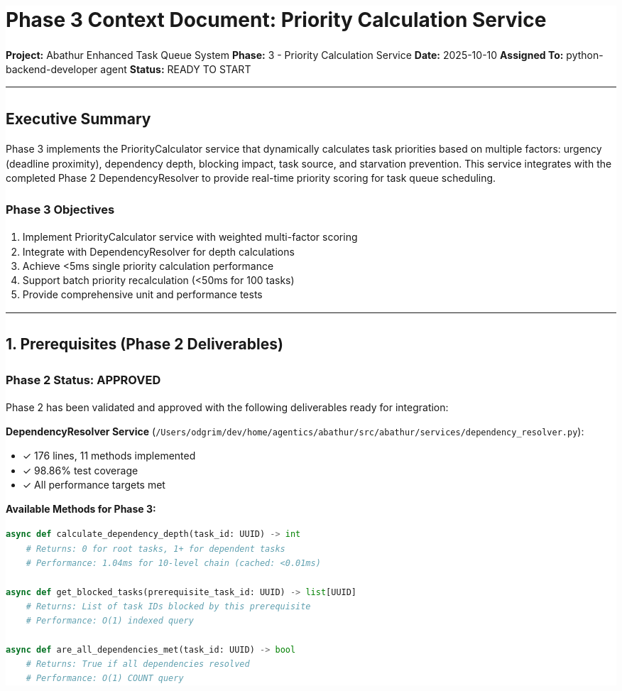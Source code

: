 # Phase 3 Context Document: Priority Calculation Service

**Project:** Abathur Enhanced Task Queue System
**Phase:** 3 - Priority Calculation Service
**Date:** 2025-10-10
**Assigned To:** python-backend-developer agent
**Status:** READY TO START

---

## Executive Summary

Phase 3 implements the PriorityCalculator service that dynamically calculates task priorities based on multiple factors:  urgency (deadline proximity), dependency depth, blocking impact, task source, and starvation prevention. This service integrates with the completed Phase 2 DependencyResolver to provide real-time priority scoring for task queue scheduling.

### Phase 3 Objectives

1. Implement PriorityCalculator service with weighted multi-factor scoring
2. Integrate with DependencyResolver for depth calculations
3. Achieve <5ms single priority calculation performance
4. Support batch priority recalculation (<50ms for 100 tasks)
5. Provide comprehensive unit and performance tests

---

## 1. Prerequisites (Phase 2 Deliverables)

### Phase 2 Status: APPROVED

Phase 2 has been validated and approved with the following deliverables ready for integration:

**DependencyResolver Service** (`/Users/odgrim/dev/home/agentics/abathur/src/abathur/services/dependency_resolver.py`):
- ✓ 176 lines, 11 methods implemented
- ✓ 98.86% test coverage
- ✓ All performance targets met

**Available Methods for Phase 3:**
```python
async def calculate_dependency_depth(task_id: UUID) -> int
    # Returns: 0 for root tasks, 1+ for dependent tasks
    # Performance: 1.04ms for 10-level chain (cached: <0.01ms)

async def get_blocked_tasks(prerequisite_task_id: UUID) -> list[UUID]
    # Returns: List of task IDs blocked by this prerequisite
    # Performance: O(1) indexed query

async def are_all_dependencies_met(task_id: UUID) -> bool
    # Returns: True if all dependencies resolved
    # Performance: O(1) COUNT query
```
